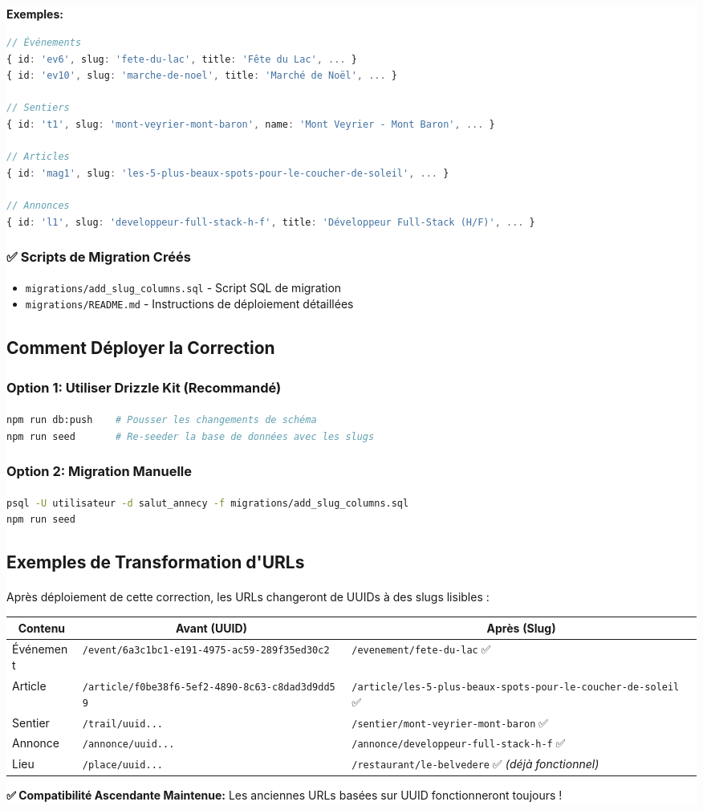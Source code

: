 **Exemples:**
```typescript
// Événements
{ id: 'ev6', slug: 'fete-du-lac', title: 'Fête du Lac', ... }
{ id: 'ev10', slug: 'marche-de-noel', title: 'Marché de Noël', ... }

// Sentiers
{ id: 't1', slug: 'mont-veyrier-mont-baron', name: 'Mont Veyrier - Mont Baron', ... }

// Articles
{ id: 'mag1', slug: 'les-5-plus-beaux-spots-pour-le-coucher-de-soleil', ... }

// Annonces
{ id: 'l1', slug: 'developpeur-full-stack-h-f', title: 'Développeur Full-Stack (H/F)', ... }
```

### ✅ Scripts de Migration Créés
- `migrations/add_slug_columns.sql` - Script SQL de migration
- `migrations/README.md` - Instructions de déploiement détaillées

## Comment Déployer la Correction

### Option 1: Utiliser Drizzle Kit (Recommandé)
```bash
npm run db:push    # Pousser les changements de schéma
npm run seed       # Re-seeder la base de données avec les slugs
```

### Option 2: Migration Manuelle
```bash
psql -U utilisateur -d salut_annecy -f migrations/add_slug_columns.sql
npm run seed
```

## Exemples de Transformation d'URLs

Après déploiement de cette correction, les URLs changeront de UUIDs à des slugs lisibles :

| Contenu | Avant (UUID) | Après (Slug) |
|---------|--------------|--------------|
| Événement | `/event/6a3c1bc1-e191-4975-ac59-289f35ed30c2` | `/evenement/fete-du-lac` ✅ |
| Article | `/article/f0be38f6-5ef2-4890-8c63-c8dad3d9dd59` | `/article/les-5-plus-beaux-spots-pour-le-coucher-de-soleil` ✅ |
| Sentier | `/trail/uuid...` | `/sentier/mont-veyrier-mont-baron` ✅ |
| Annonce | `/annonce/uuid...` | `/annonce/developpeur-full-stack-h-f` ✅ |
| Lieu | `/place/uuid...` | `/restaurant/le-belvedere` ✅ *(déjà fonctionnel)* |

**✅ Compatibilité Ascendante Maintenue:** Les anciennes URLs basées sur UUID fonctionneront toujours !
